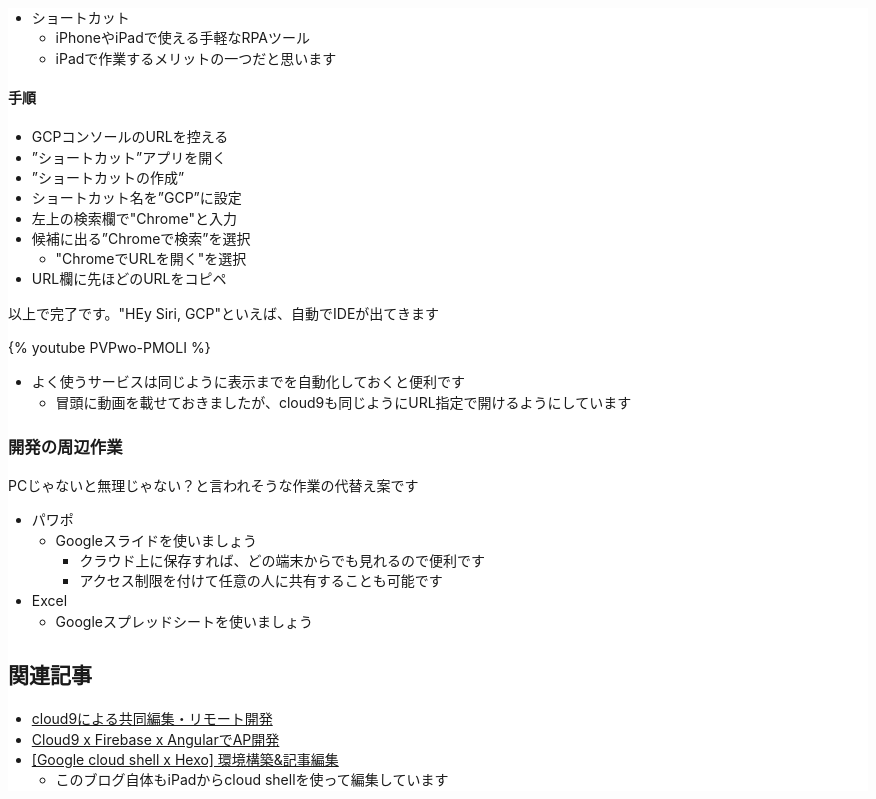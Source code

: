 - ショートカット
  - iPhoneやiPadで使える手軽なRPAツール
  - iPadで作業するメリットの一つだと思います

#### 手順
- GCPコンソールのURLを控える
- ”ショートカット”アプリを開く
- ”ショートカットの作成”
- ショートカット名を”GCP”に設定
- 左上の検索欄で"Chrome"と入力
- 候補に出る”Chromeで検索”を選択
  - "ChromeでURLを開く"を選択
- URL欄に先ほどのURLをコピペ

以上で完了です。"HEy Siri, GCP"といえば、自動でIDEが出てきます


{% youtube PVPwo-PMOLI %}

- よく使うサービスは同じように表示までを自動化しておくと便利です
  - 冒頭に動画を載せておきましたが、cloud9も同じようにURL指定で開けるようにしています


### 開発の周辺作業
PCじゃないと無理じゃない？と言われそうな作業の代替え案です

- パワポ
  - Googleスライドを使いましょう
    - クラウド上に保存すれば、どの端末からでも見れるので便利です
    - アクセス制限を付けて任意の人に共有することも可能です
- Excel
  - Googleスプレッドシートを使いましょう

## 関連記事
- [cloud9による共同編集・リモート開発](https://j-xaas.github.io/2020/03/07/cloud9%E3%81%AB%E3%82%88%E3%82%8B%E5%85%B1%E5%90%8C%E7%B7%A8%E9%9B%86%E3%83%BB%E3%83%AA%E3%83%A2%E3%83%BC%E3%83%88%E9%96%8B%E7%99%BA/)
- [Cloud9 x Firebase x AngularでAP開発](https://j-xaas.github.io/2020/03/05/Cloud9-x-Angular-x-Firebase%E3%81%A7AP%E9%96%8B%E7%99%BA%EF%BC%88%E5%B0%8E%E5%85%A5%E7%B7%A8%EF%BC%89/) 
- [[Google cloud shell x Hexo] 環境構築&記事編集](/Google-cloud-shell-x-Hexo-環境構築-記事編集/)
    - このブログ自体もiPadからcloud shellを使って編集しています